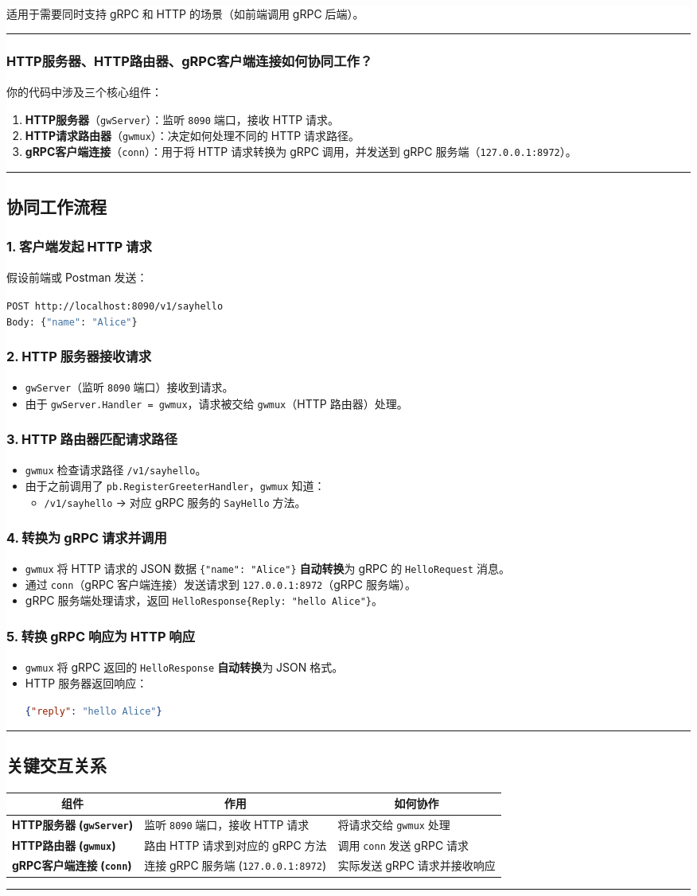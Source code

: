适用于需要同时支持 gRPC 和 HTTP 的场景（如前端调用 gRPC 后端）。


---


### **HTTP服务器、HTTP路由器、gRPC客户端连接如何协同工作？**

你的代码中涉及三个核心组件：
1. **HTTP服务器**（`gwServer`）：监听 `8090` 端口，接收 HTTP 请求。
2. **HTTP请求路由器**（`gwmux`）：决定如何处理不同的 HTTP 请求路径。
3. **gRPC客户端连接**（`conn`）：用于将 HTTP 请求转换为 gRPC 调用，并发送到 gRPC 服务端（`127.0.0.1:8972`）。

---

## **协同工作流程**
### **1. 客户端发起 HTTP 请求**
假设前端或 Postman 发送：
```bash
POST http://localhost:8090/v1/sayhello
Body: {"name": "Alice"}
```

### **2. HTTP 服务器接收请求**
- `gwServer`（监听 `8090` 端口）接收到请求。
- 由于 `gwServer.Handler = gwmux`，请求被交给 `gwmux`（HTTP 路由器）处理。

### **3. HTTP 路由器匹配请求路径**
- `gwmux` 检查请求路径 `/v1/sayhello`。
- 由于之前调用了 `pb.RegisterGreeterHandler`，`gwmux` 知道：
    - `/v1/sayhello` → 对应 gRPC 服务的 `SayHello` 方法。

### **4. 转换为 gRPC 请求并调用**
- `gwmux` 将 HTTP 请求的 JSON 数据 `{"name": "Alice"}` **自动转换**为 gRPC 的 `HelloRequest` 消息。
- 通过 `conn`（gRPC 客户端连接）发送请求到 `127.0.0.1:8972`（gRPC 服务端）。
- gRPC 服务端处理请求，返回 `HelloResponse{Reply: "hello Alice"}`。

### **5. 转换 gRPC 响应为 HTTP 响应**
- `gwmux` 将 gRPC 返回的 `HelloResponse` **自动转换**为 JSON 格式。
- HTTP 服务器返回响应：
  ```json
  {"reply": "hello Alice"}
  ```

---

## **关键交互关系**
| 组件 | 作用 | 如何协作 |
|------|------|----------|
| **HTTP服务器 (`gwServer`)** | 监听 `8090` 端口，接收 HTTP 请求 | 将请求交给 `gwmux` 处理 |
| **HTTP路由器 (`gwmux`)** | 路由 HTTP 请求到对应的 gRPC 方法 | 调用 `conn` 发送 gRPC 请求 |
| **gRPC客户端连接 (`conn`)** | 连接 gRPC 服务端 (`127.0.0.1:8972`) | 实际发送 gRPC 请求并接收响应 |

---